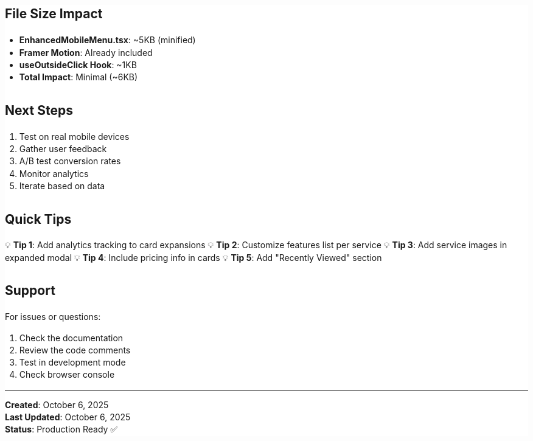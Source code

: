 ## File Size Impact

- **EnhancedMobileMenu.tsx**: ~5KB (minified)
- **Framer Motion**: Already included
- **useOutsideClick Hook**: ~1KB
- **Total Impact**: Minimal (~6KB)

## Next Steps

1. Test on real mobile devices
2. Gather user feedback
3. A/B test conversion rates
4. Monitor analytics
5. Iterate based on data

## Quick Tips

💡 **Tip 1**: Add analytics tracking to card expansions
💡 **Tip 2**: Customize features list per service
💡 **Tip 3**: Add service images in expanded modal
💡 **Tip 4**: Include pricing info in cards
💡 **Tip 5**: Add "Recently Viewed" section

## Support

For issues or questions:
1. Check the documentation
2. Review the code comments
3. Test in development mode
4. Check browser console

---

**Created**: October 6, 2025  
**Last Updated**: October 6, 2025  
**Status**: Production Ready ✅
